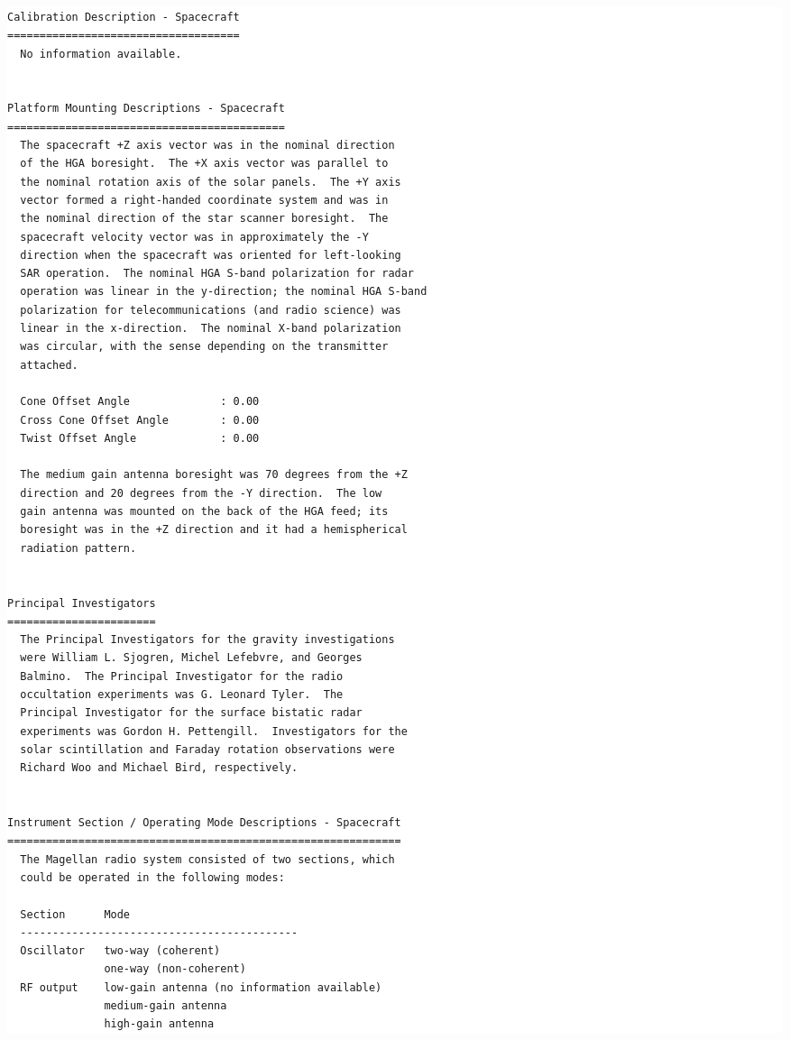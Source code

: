     Calibration Description - Spacecraft
    ====================================
      No information available.
 
 
    Platform Mounting Descriptions - Spacecraft
    ===========================================
      The spacecraft +Z axis vector was in the nominal direction
      of the HGA boresight.  The +X axis vector was parallel to
      the nominal rotation axis of the solar panels.  The +Y axis
      vector formed a right-handed coordinate system and was in
      the nominal direction of the star scanner boresight.  The
      spacecraft velocity vector was in approximately the -Y
      direction when the spacecraft was oriented for left-looking
      SAR operation.  The nominal HGA S-band polarization for radar
      operation was linear in the y-direction; the nominal HGA S-band
      polarization for telecommunications (and radio science) was
      linear in the x-direction.  The nominal X-band polarization
      was circular, with the sense depending on the transmitter
      attached.
 
      Cone Offset Angle              : 0.00
      Cross Cone Offset Angle        : 0.00
      Twist Offset Angle             : 0.00
 
      The medium gain antenna boresight was 70 degrees from the +Z
      direction and 20 degrees from the -Y direction.  The low
      gain antenna was mounted on the back of the HGA feed; its
      boresight was in the +Z direction and it had a hemispherical
      radiation pattern.
 
 
    Principal Investigators
    =======================
      The Principal Investigators for the gravity investigations
      were William L. Sjogren, Michel Lefebvre, and Georges
      Balmino.  The Principal Investigator for the radio
      occultation experiments was G. Leonard Tyler.  The
      Principal Investigator for the surface bistatic radar
      experiments was Gordon H. Pettengill.  Investigators for the
      solar scintillation and Faraday rotation observations were
      Richard Woo and Michael Bird, respectively.
 
 
    Instrument Section / Operating Mode Descriptions - Spacecraft
    =============================================================
      The Magellan radio system consisted of two sections, which
      could be operated in the following modes:
 
      Section      Mode
      -------------------------------------------
      Oscillator   two-way (coherent)
                   one-way (non-coherent)
      RF output    low-gain antenna (no information available)
                   medium-gain antenna
                   high-gain antenna
 